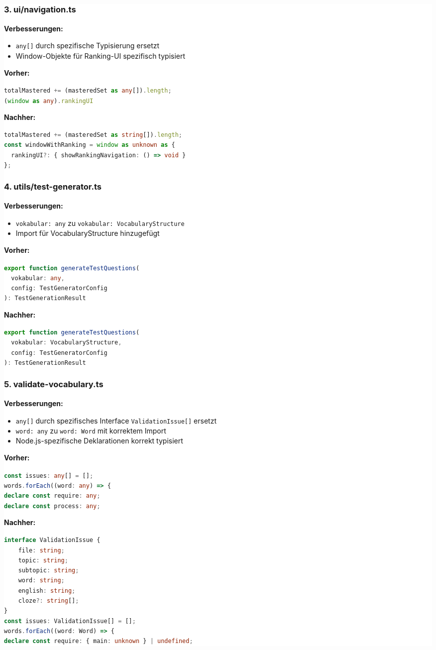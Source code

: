 ### 3. ui/navigation.ts
**Verbesserungen:**
- `any[]` durch spezifische Typisierung ersetzt
- Window-Objekte für Ranking-UI spezifisch typisiert

**Vorher:**
```typescript
totalMastered += (masteredSet as any[]).length;
(window as any).rankingUI
```

**Nachher:**
```typescript
totalMastered += (masteredSet as string[]).length;
const windowWithRanking = window as unknown as { 
  rankingUI?: { showRankingNavigation: () => void } 
};
```

### 4. utils/test-generator.ts
**Verbesserungen:**
- `vokabular: any` zu `vokabular: VocabularyStructure`
- Import für VocabularyStructure hinzugefügt

**Vorher:**
```typescript
export function generateTestQuestions(
  vokabular: any,
  config: TestGeneratorConfig
): TestGenerationResult
```

**Nachher:**
```typescript
export function generateTestQuestions(
  vokabular: VocabularyStructure,
  config: TestGeneratorConfig
): TestGenerationResult
```

### 5. validate-vocabulary.ts
**Verbesserungen:**
- `any[]` durch spezifisches Interface `ValidationIssue[]` ersetzt
- `word: any` zu `word: Word` mit korrektem Import
- Node.js-spezifische Deklarationen korrekt typisiert

**Vorher:**
```typescript
const issues: any[] = [];
words.forEach((word: any) => {
declare const require: any;
declare const process: any;
```

**Nachher:**
```typescript
interface ValidationIssue {
    file: string;
    topic: string;
    subtopic: string;
    word: string;
    english: string;
    cloze?: string[];
}
const issues: ValidationIssue[] = [];
words.forEach((word: Word) => {
declare const require: { main: unknown } | undefined;
```